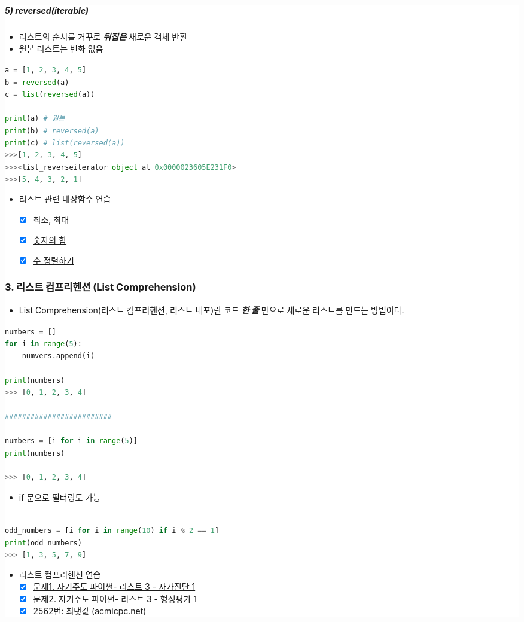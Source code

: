```python
```

##### 5) reversed(iterable)
- 리스트의 순서를 거꾸로 ***뒤집은*** 새로운 객체 반환
- 원본 리스트는 변화 없음

```python
a = [1, 2, 3, 4, 5]
b = reversed(a)
c = list(reversed(a))

print(a) # 원본
print(b) # reversed(a) 
print(c) # list(reversed(a))
>>>[1, 2, 3, 4, 5]
>>><list_reverseiterator object at 0x0000023605E231F0>
>>>[5, 4, 3, 2, 1]
```

- 리스트 관련 내장함수 연습
	- [x] [최소, 최대](https://www.acmicpc.net/problem/10818) 
	- [x] [숫자의 합](https://www.acmicpc.net/problem/11720) 
	- [X] [수 정렬하기](https://www.acmicpc.net/problem/2750)


### 3. 리스트 컴프리헨션 (List Comprehension)
- List Comprehension(리스트 컴프리헨션, 리스트 내포)란 코드 ***한 줄*** 만으로 새로운 리스트를 만드는 방법이다. 

```python 
numbers = []
for i in range(5):
	numvers.append(i)

print(numbers)
>>> [0, 1, 2, 3, 4]

#########################

numbers = [i for i in range(5)]
print(numbers)

>>> [0, 1, 2, 3, 4]

```

- if 문으로 필터링도 가능
```python

odd_numbers = [i for i in range(10) if i % 2 == 1]
print(odd_numbers)
>>> [1, 3, 5, 7, 9]
```


- 리스트 컴프리헨션 연습
	- [x] [문제1. 자기주도 파이썬- 리스트 3 - 자가진단 1](http://www.jungol.co.kr/bbs/board.php?bo_table=pbank&wr_id=4348&sca=pyc0)
	- [x] [문제2. 자기주도 파이썬- 리스트 3 - 형성평가 1](http://www.jungol.co.kr/bbs/board.php?bo_table=pbank&wr_id=4356&sca=pyc0)
	- [x] [2562번: 최댓값 (acmicpc.net)](https://www.acmicpc.net/problem/2562)
